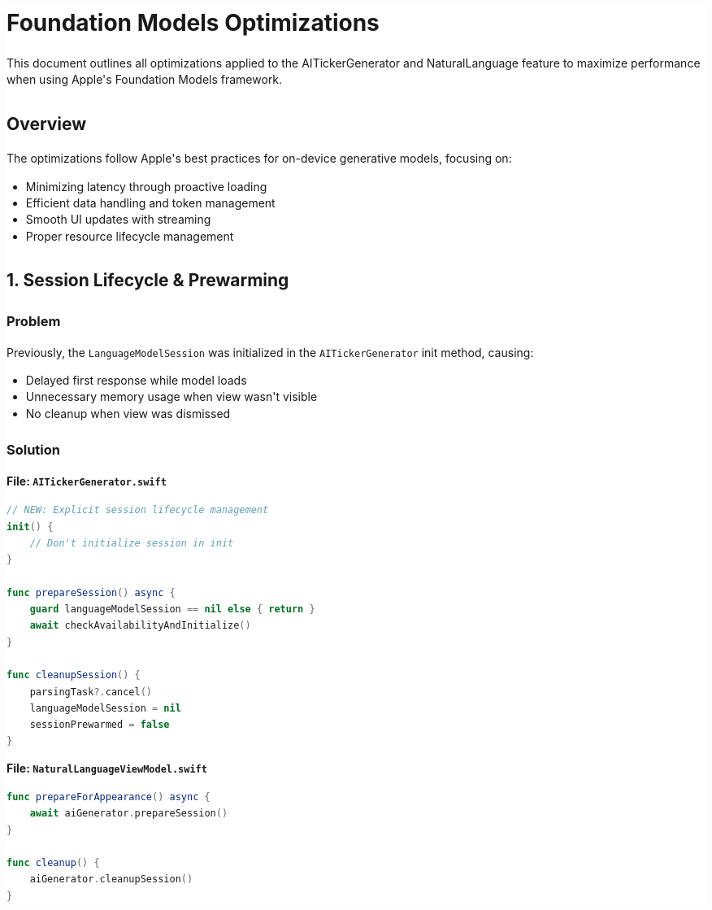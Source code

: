 # Foundation Models Optimizations

This document outlines all optimizations applied to the AITickerGenerator and NaturalLanguage feature to maximize performance when using Apple's Foundation Models framework.

## Overview

The optimizations follow Apple's best practices for on-device generative models, focusing on:
- Minimizing latency through proactive loading
- Efficient data handling and token management
- Smooth UI updates with streaming
- Proper resource lifecycle management

## 1. Session Lifecycle & Prewarming

### Problem
Previously, the `LanguageModelSession` was initialized in the `AITickerGenerator` init method, causing:
- Delayed first response while model loads
- Unnecessary memory usage when view wasn't visible
- No cleanup when view was dismissed

### Solution
**File: `AITickerGenerator.swift`**

```swift
// NEW: Explicit session lifecycle management
init() {
    // Don't initialize session in init
}

func prepareSession() async {
    guard languageModelSession == nil else { return }
    await checkAvailabilityAndInitialize()
}

func cleanupSession() {
    parsingTask?.cancel()
    languageModelSession = nil
    sessionPrewarmed = false
}
```

**File: `NaturalLanguageViewModel.swift`**

```swift
func prepareForAppearance() async {
    await aiGenerator.prepareSession()
}

func cleanup() {
    aiGenerator.cleanupSession()
}
```
